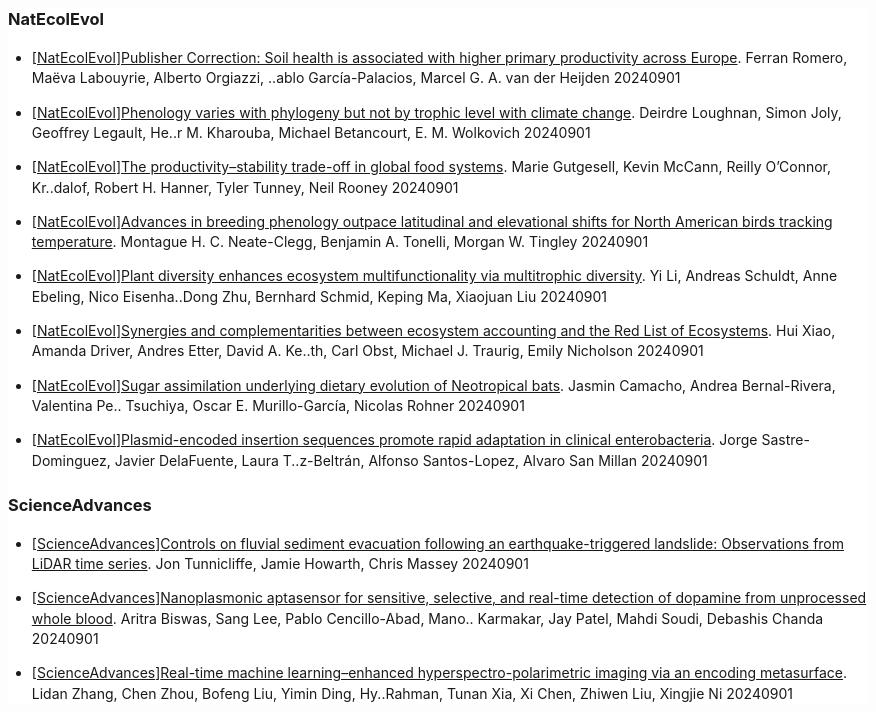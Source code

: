 
### NatEcolEvol

  - \[[NatEcolEvol](http://feeds.nature.com/natecolevol/rss/current)\][Publisher Correction: Soil health is associated with higher primary productivity across Europe](https://www.nature.com/articles/s41559-024-02550-1). Ferran Romero, Maëva Labouyrie, Alberto Orgiazzi, ..ablo García-Palacios, Marcel G. A. van der Heijden 	20240901

  - \[[NatEcolEvol](http://feeds.nature.com/natecolevol/rss/current)\][Phenology varies with phylogeny but not by trophic level with climate change](https://www.nature.com/articles/s41559-024-02499-1). Deirdre Loughnan, Simon Joly, Geoffrey Legault, He..r M. Kharouba, Michael Betancourt, E. M. Wolkovich 	20240901

  - \[[NatEcolEvol](http://feeds.nature.com/natecolevol/rss/current)\][The productivity–stability trade-off in global food systems](https://www.nature.com/articles/s41559-024-02529-y). Marie Gutgesell, Kevin McCann, Reilly O’Connor, Kr..dalof, Robert H. Hanner, Tyler Tunney, Neil Rooney 	20240901

  - \[[NatEcolEvol](http://feeds.nature.com/natecolevol/rss/current)\][Advances in breeding phenology outpace latitudinal and elevational shifts for North American birds tracking temperature](https://www.nature.com/articles/s41559-024-02536-z). Montague H. C. Neate-Clegg, Benjamin A. Tonelli, Morgan W. Tingley 	20240901

  - \[[NatEcolEvol](http://feeds.nature.com/natecolevol/rss/current)\][Plant diversity enhances ecosystem multifunctionality via multitrophic diversity](https://www.nature.com/articles/s41559-024-02517-2). Yi Li, Andreas Schuldt, Anne Ebeling, Nico Eisenha..Dong Zhu, Bernhard Schmid, Keping Ma, Xiaojuan Liu 	20240901

  - \[[NatEcolEvol](http://feeds.nature.com/natecolevol/rss/current)\][Synergies and complementarities between ecosystem accounting and the Red List of Ecosystems](https://www.nature.com/articles/s41559-024-02494-6). Hui Xiao, Amanda Driver, Andres Etter, David A. Ke..th, Carl Obst, Michael J. Traurig, Emily Nicholson 	20240901

  - \[[NatEcolEvol](http://feeds.nature.com/natecolevol/rss/current)\][Sugar assimilation underlying dietary evolution of Neotropical bats](https://www.nature.com/articles/s41559-024-02485-7). Jasmin Camacho, Andrea Bernal-Rivera, Valentina Pe.. Tsuchiya, Oscar E. Murillo-García, Nicolas Rohner 	20240901

  - \[[NatEcolEvol](http://feeds.nature.com/natecolevol/rss/current)\][Plasmid-encoded insertion sequences promote rapid adaptation in clinical enterobacteria](https://www.nature.com/articles/s41559-024-02523-4). Jorge Sastre-Dominguez, Javier DelaFuente, Laura T..z-Beltrán, Alfonso Santos-Lopez, Alvaro San Millan 	20240901


### ScienceAdvances

  - \[[ScienceAdvances](https://www.science.org/loi/sciadv?af=R)\][Controls on fluvial sediment evacuation following an earthquake-triggered landslide: Observations from LiDAR time series](https://www.science.org/doi/abs/10.1126/sciadv.adi5560?af=R). Jon Tunnicliffe, Jamie Howarth, Chris Massey 	20240901

  - \[[ScienceAdvances](https://www.science.org/loi/sciadv?af=R)\][Nanoplasmonic aptasensor for sensitive, selective, and real-time detection of dopamine from unprocessed whole blood](https://www.science.org/doi/abs/10.1126/sciadv.adp7460?af=R). Aritra Biswas, Sang Lee, Pablo Cencillo-Abad, Mano.. Karmakar, Jay Patel, Mahdi Soudi, Debashis Chanda 	20240901

  - \[[ScienceAdvances](https://www.science.org/loi/sciadv?af=R)\][Real-time machine learning–enhanced hyperspectro-polarimetric imaging via an encoding metasurface](https://www.science.org/doi/abs/10.1126/sciadv.adp5192?af=R). Lidan Zhang, Chen Zhou, Bofeng Liu, Yimin Ding, Hy..Rahman, Tunan Xia, Xi Chen, Zhiwen Liu, Xingjie Ni 	20240901
